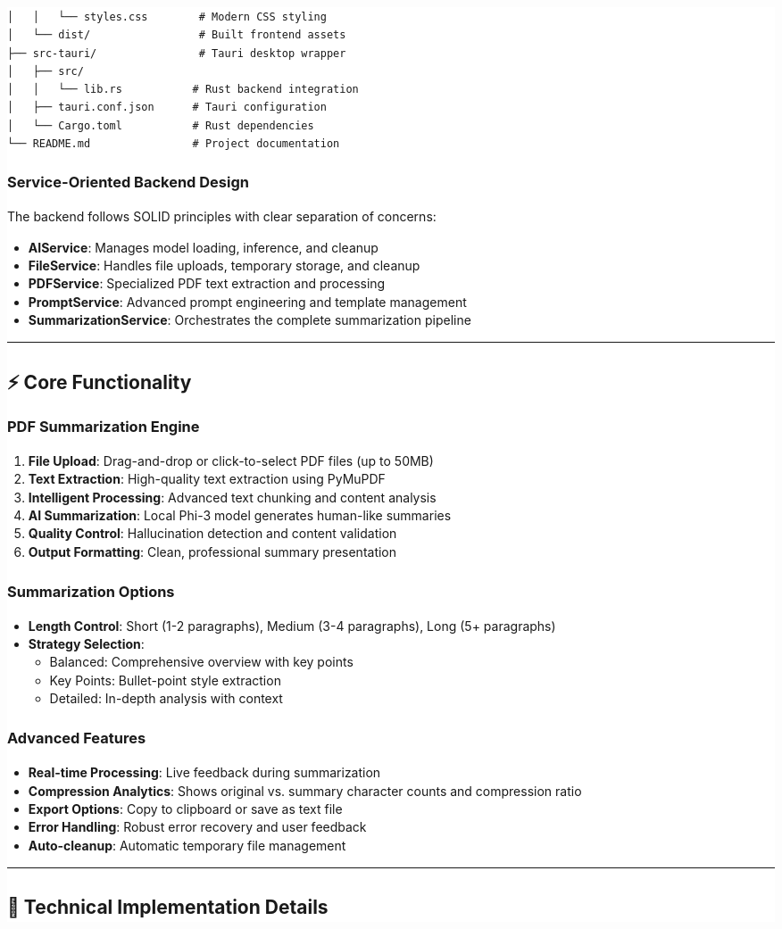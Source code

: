 ```
│   │   └── styles.css        # Modern CSS styling
│   └── dist/                 # Built frontend assets
├── src-tauri/                # Tauri desktop wrapper
│   ├── src/
│   │   └── lib.rs           # Rust backend integration
│   ├── tauri.conf.json      # Tauri configuration
│   └── Cargo.toml           # Rust dependencies
└── README.md                # Project documentation
```

### **Service-Oriented Backend Design**

The backend follows SOLID principles with clear separation of concerns:

- **AIService**: Manages model loading, inference, and cleanup
- **FileService**: Handles file uploads, temporary storage, and cleanup
- **PDFService**: Specialized PDF text extraction and processing
- **PromptService**: Advanced prompt engineering and template management
- **SummarizationService**: Orchestrates the complete summarization pipeline

---

## ⚡ Core Functionality

### **PDF Summarization Engine**

1. **File Upload**: Drag-and-drop or click-to-select PDF files (up to 50MB)
2. **Text Extraction**: High-quality text extraction using PyMuPDF
3. **Intelligent Processing**: Advanced text chunking and content analysis
4. **AI Summarization**: Local Phi-3 model generates human-like summaries
5. **Quality Control**: Hallucination detection and content validation
6. **Output Formatting**: Clean, professional summary presentation

### **Summarization Options**

- **Length Control**: Short (1-2 paragraphs), Medium (3-4 paragraphs), Long (5+ paragraphs)
- **Strategy Selection**:
  - Balanced: Comprehensive overview with key points
  - Key Points: Bullet-point style extraction
  - Detailed: In-depth analysis with context

### **Advanced Features**

- **Real-time Processing**: Live feedback during summarization
- **Compression Analytics**: Shows original vs. summary character counts and compression ratio
- **Export Options**: Copy to clipboard or save as text file
- **Error Handling**: Robust error recovery and user feedback
- **Auto-cleanup**: Automatic temporary file management

---

## 🚀 Technical Implementation Details
